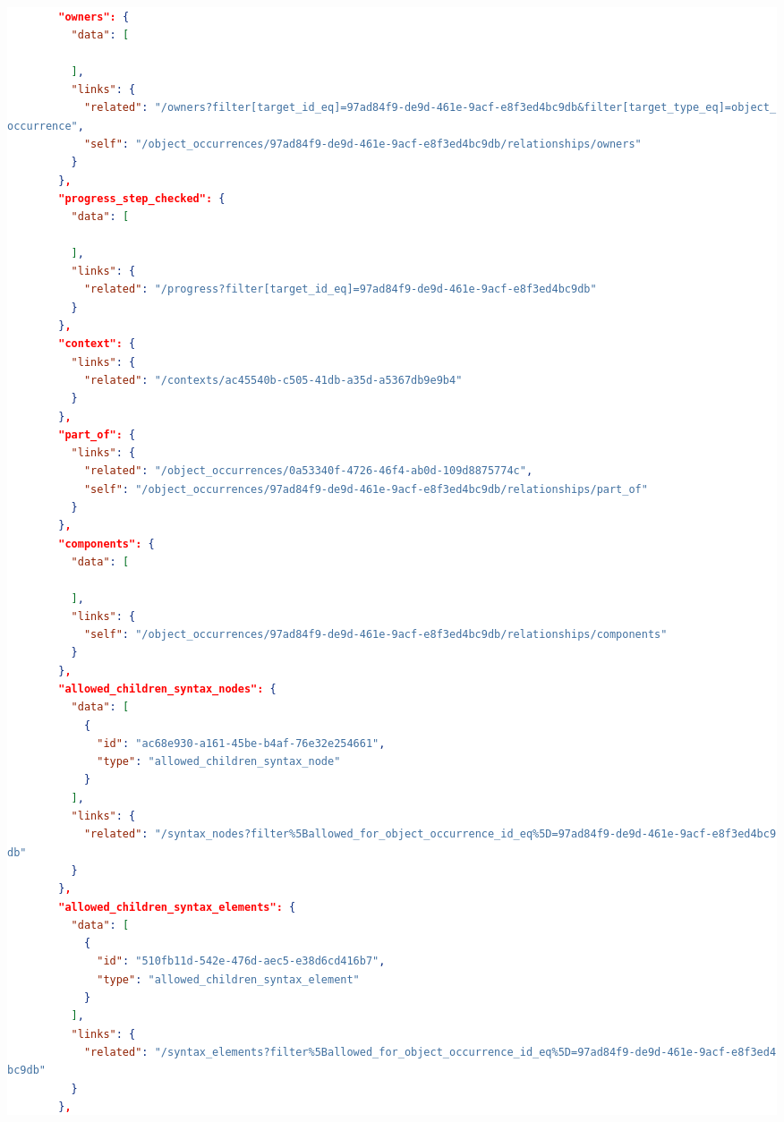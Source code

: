 ```json
        "owners": {
          "data": [

          ],
          "links": {
            "related": "/owners?filter[target_id_eq]=97ad84f9-de9d-461e-9acf-e8f3ed4bc9db&filter[target_type_eq]=object_occurrence",
            "self": "/object_occurrences/97ad84f9-de9d-461e-9acf-e8f3ed4bc9db/relationships/owners"
          }
        },
        "progress_step_checked": {
          "data": [

          ],
          "links": {
            "related": "/progress?filter[target_id_eq]=97ad84f9-de9d-461e-9acf-e8f3ed4bc9db"
          }
        },
        "context": {
          "links": {
            "related": "/contexts/ac45540b-c505-41db-a35d-a5367db9e9b4"
          }
        },
        "part_of": {
          "links": {
            "related": "/object_occurrences/0a53340f-4726-46f4-ab0d-109d8875774c",
            "self": "/object_occurrences/97ad84f9-de9d-461e-9acf-e8f3ed4bc9db/relationships/part_of"
          }
        },
        "components": {
          "data": [

          ],
          "links": {
            "self": "/object_occurrences/97ad84f9-de9d-461e-9acf-e8f3ed4bc9db/relationships/components"
          }
        },
        "allowed_children_syntax_nodes": {
          "data": [
            {
              "id": "ac68e930-a161-45be-b4af-76e32e254661",
              "type": "allowed_children_syntax_node"
            }
          ],
          "links": {
            "related": "/syntax_nodes?filter%5Ballowed_for_object_occurrence_id_eq%5D=97ad84f9-de9d-461e-9acf-e8f3ed4bc9db"
          }
        },
        "allowed_children_syntax_elements": {
          "data": [
            {
              "id": "510fb11d-542e-476d-aec5-e38d6cd416b7",
              "type": "allowed_children_syntax_element"
            }
          ],
          "links": {
            "related": "/syntax_elements?filter%5Ballowed_for_object_occurrence_id_eq%5D=97ad84f9-de9d-461e-9acf-e8f3ed4bc9db"
          }
        },
```